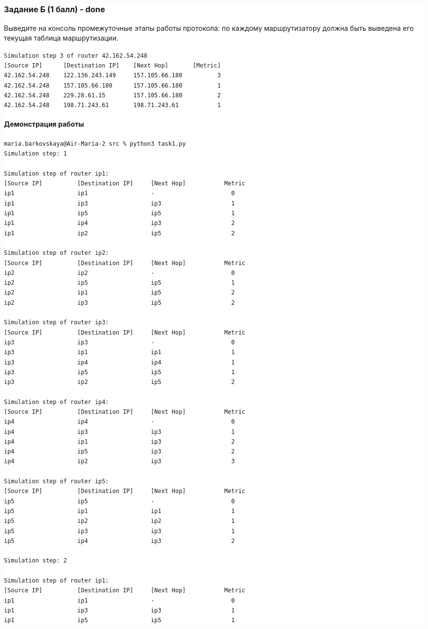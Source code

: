 ### Задание Б (1 балл) - done
Выведите на консоль промежуточные этапы работы протокола: по каждому маршрутизатору
должна быть выведена его текущая таблица маршрутизации.

```
Simulation step 3 of router 42.162.54.248
[Source IP]      [Destination IP]    [Next Hop]       [Metric]  
42.162.54.248    122.136.243.149     157.105.66.180          3  
42.162.54.248    157.105.66.180      157.105.66.180          1  
42.162.54.248    229.28.61.15        157.105.66.180          2  
42.162.54.248    198.71.243.61       198.71.243.61           1  
```

#### Демонстрация работы
```
maria.barkovskaya@Air-Maria-2 src % python3 task1.py
Simulation step: 1

Simulation step of router ip1:
[Source IP]          [Destination IP]     [Next Hop]           Metric              
ip1                  ip1                  -                      0
ip1                  ip3                  ip3                    1
ip1                  ip5                  ip5                    1
ip1                  ip4                  ip3                    2
ip1                  ip2                  ip5                    2

Simulation step of router ip2:
[Source IP]          [Destination IP]     [Next Hop]           Metric              
ip2                  ip2                  -                      0
ip2                  ip5                  ip5                    1
ip2                  ip1                  ip5                    2
ip2                  ip3                  ip5                    2

Simulation step of router ip3:
[Source IP]          [Destination IP]     [Next Hop]           Metric              
ip3                  ip3                  -                      0
ip3                  ip1                  ip1                    1
ip3                  ip4                  ip4                    1
ip3                  ip5                  ip5                    1
ip3                  ip2                  ip5                    2

Simulation step of router ip4:
[Source IP]          [Destination IP]     [Next Hop]           Metric              
ip4                  ip4                  -                      0
ip4                  ip3                  ip3                    1
ip4                  ip1                  ip3                    2
ip4                  ip5                  ip3                    2
ip4                  ip2                  ip3                    3

Simulation step of router ip5:
[Source IP]          [Destination IP]     [Next Hop]           Metric              
ip5                  ip5                  -                      0
ip5                  ip1                  ip1                    1
ip5                  ip2                  ip2                    1
ip5                  ip3                  ip3                    1
ip5                  ip4                  ip3                    2

Simulation step: 2

Simulation step of router ip1:
[Source IP]          [Destination IP]     [Next Hop]           Metric              
ip1                  ip1                  -                      0
ip1                  ip3                  ip3                    1
ip1                  ip5                  ip5                    1
```